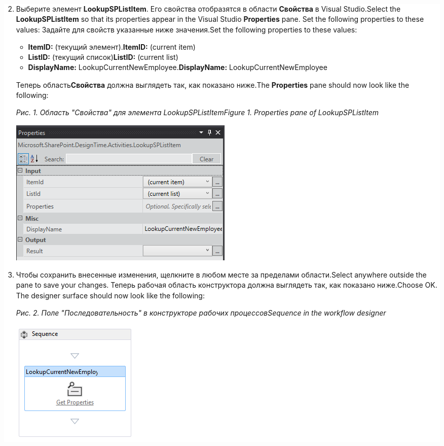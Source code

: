 2. <span data-ttu-id="20c7a-142">Выберите элемент **LookupSPListItem**. Его свойства отобразятся в области **Свойства** в Visual Studio.</span><span class="sxs-lookup"><span data-stu-id="20c7a-142">Select the  **LookupSPListItem** so that its properties appear in the Visual Studio **Properties** pane. Set the following properties to these values:</span></span> <span data-ttu-id="20c7a-143">Задайте для свойств указанные ниже значения.</span><span class="sxs-lookup"><span data-stu-id="20c7a-143">Set the following properties to these values:</span></span>
    
   -  <span data-ttu-id="20c7a-144">**ItemID:** (текущий элемент).</span><span class="sxs-lookup"><span data-stu-id="20c7a-144">**ItemID:** (current item)</span></span>
   -  <span data-ttu-id="20c7a-145">**ListID:** (текущий список)</span><span class="sxs-lookup"><span data-stu-id="20c7a-145">**ListID:** (current list)</span></span>
   -  <span data-ttu-id="20c7a-146">**DisplayName:** LookupCurrentNewEmployee.</span><span class="sxs-lookup"><span data-stu-id="20c7a-146">**DisplayName:** LookupCurrentNewEmployee</span></span>

   <span data-ttu-id="20c7a-147">Теперь область**Свойства** должна выглядеть так, как показано ниже.</span><span class="sxs-lookup"><span data-stu-id="20c7a-147">The  **Properties** pane should now look like the following:</span></span>
   
    <span data-ttu-id="20c7a-148">*Рис. 1. Область "Свойства" для элемента LookupSPListItem*</span><span class="sxs-lookup"><span data-stu-id="20c7a-148">*Figure 1. Properties pane of LookupSPListItem*</span></span>

    ![Область "Свойства" действия рабочего процесса списка "Lookup" (Подстановка) с заданными свойствами ItemID, ListID и DisplayName](../images/60f3302e-ca9c-45be-b785-0c9f636181da.PNG)
 

3. <span data-ttu-id="20c7a-150">Чтобы сохранить внесенные изменения, щелкните в любом месте за пределами области.</span><span class="sxs-lookup"><span data-stu-id="20c7a-150">Select anywhere outside the pane to save your changes.</span></span> <span data-ttu-id="20c7a-151">Теперь рабочая область конструктора должна выглядеть так, как показано ниже.</span><span class="sxs-lookup"><span data-stu-id="20c7a-151">Choose  OK. The designer surface should now look like the following:</span></span>
    
    <span data-ttu-id="20c7a-152">*Рис. 2. Поле "Последовательность" в конструкторе рабочих процессов*</span><span class="sxs-lookup"><span data-stu-id="20c7a-152">*Sequence in the workflow designer*</span></span>

    ![Конструктор рабочих процессов с полем "Последовательность" и действием "Lookup Current New Employee" (Поиск текущего нового сотрудника)](../images/c8fbf801-e8e4-444a-9d2e-c14e29f537de.PNG)
